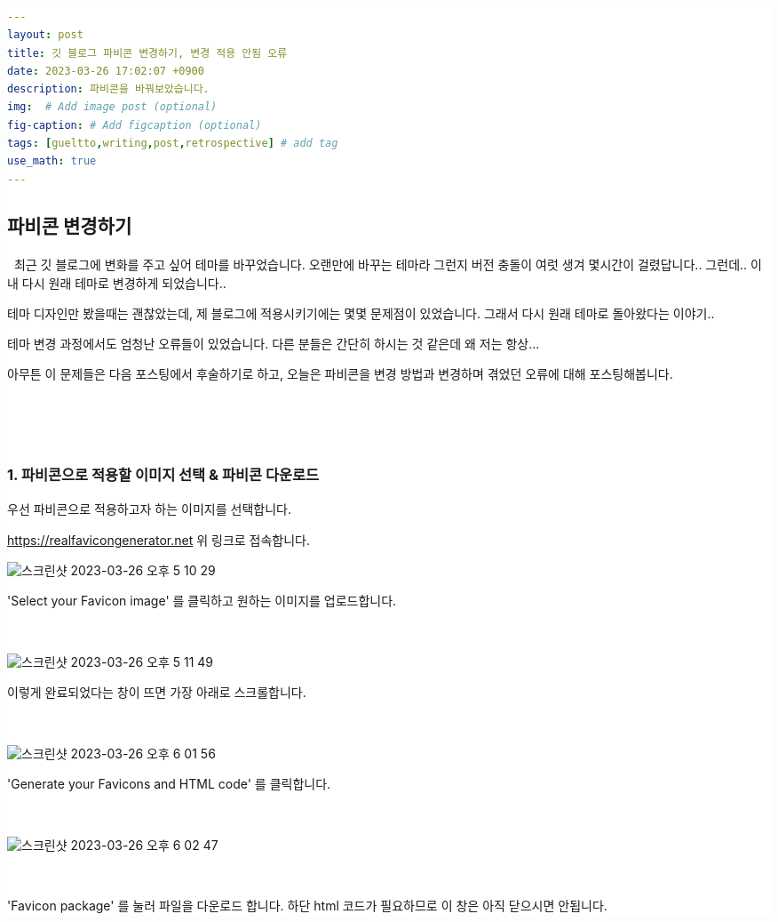 ```yaml
---
layout: post
title: 깃 블로그 파비콘 변경하기, 변경 적용 안됨 오류
date: 2023-03-26 17:02:07 +0900
description: 파비콘을 바꿔보았습니다.
img:  # Add image post (optional)
fig-caption: # Add figcaption (optional)
tags: [gueltto,writing,post,retrospective] # add tag
use_math: true
---
```


## **파비콘 변경**하기

&#160;  최근 깃 블로그에 변화를 주고 싶어 테마를 바꾸었습니다. 오랜만에 바꾸는 테마라 그런지 버전 충돌이 여럿 생겨 몇시간이 걸렸답니다.. 그런데.. 이내 다시 원래 테마로 변경하게 되었습니다.. 

테마 디자인만 봤을때는 괜찮았는데, 제 블로그에 적용시키기에는 몇몇 문제점이 있었습니다. 그래서 다시 원래 테마로 돌아왔다는 이야기..

테마 변경 과정에서도 엄청난 오류들이 있었습니다. 다른 분들은 간단히 하시는 것 같은데 왜 저는 항상...

아무튼 이 문제들은 다음 포스팅에서 후술하기로 하고, 오늘은 파비콘을 변경 방법과 변경하며 겪었던 오류에 대해 포스팅해봅니다.                                

​                                                 

​                                    

### 1. 파비콘으로 적용할 이미지 선택 & 파비콘 다운로드

우선 파비콘으로 적용하고자 하는 이미지를 선택합니다. 

https://realfavicongenerator.net 위 링크로 접속합니다.

<img width="784" alt="스크린샷 2023-03-26 오후 5 10 29" src="https://user-images.githubusercontent.com/71372857/227763497-48ebac91-f580-4899-8eb1-efec79b6c19c.png">

'Select your Favicon image' 를 클릭하고 원하는 이미지를 업로드합니다.

​                                                   

<img width="741" alt="스크린샷 2023-03-26 오후 5 11 49" src="https://user-images.githubusercontent.com/71372857/227763524-9bde0926-9845-4f69-922e-caee97105b17.png">

이렇게 완료되었다는 창이 뜨면 가장 아래로 스크롤합니다. 

​                                           

<img width="634" alt="스크린샷 2023-03-26 오후 6 01 56" src="https://user-images.githubusercontent.com/71372857/227765764-4ce2e760-5c1b-49fa-aba0-57c71800cec3.png">

'Generate your Favicons and HTML code' 를 클릭합니다.

​                                                             

<img width="686" alt="스크린샷 2023-03-26 오후 6 02 47" src="https://user-images.githubusercontent.com/71372857/227765790-fb713448-7b98-42fb-a61b-e73a43dbc6d4.png">

​                                         

'Favicon package' 를 눌러 파일을 다운로드 합니다. 하단 html 코드가 필요하므로 이 창은 아직 닫으시면 안됩니다. 
